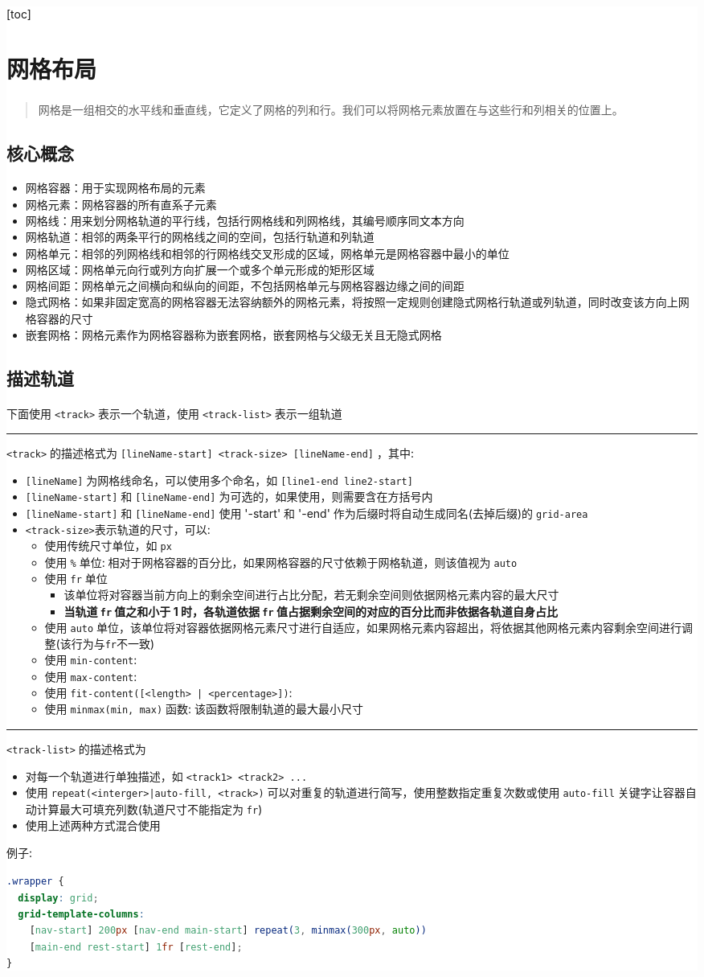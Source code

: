 [toc]

# 网格布局

> 网格是一组相交的水平线和垂直线，它定义了网格的列和行。我们可以将网格元素放置在与这些行和列相关的位置上。

## 核心概念

- 网格容器：用于实现网格布局的元素
- 网格元素：网格容器的所有直系子元素
- 网格线：用来划分网格轨道的平行线，包括行网格线和列网格线，其编号顺序同文本方向
- 网格轨道：相邻的两条平行的网格线之间的空间，包括行轨道和列轨道
- 网格单元：相邻的列网格线和相邻的行网格线交叉形成的区域，网格单元是网格容器中最小的单位
- 网格区域：网格单元向行或列方向扩展一个或多个单元形成的矩形区域
- 网格间距：网格单元之间横向和纵向的间距，不包括网格单元与网格容器边缘之间的间距
- 隐式网格：如果非固定宽高的网格容器无法容纳额外的网格元素，将按照一定规则创建隐式网格行轨道或列轨道，同时改变该方向上网格容器的尺寸
- 嵌套网格：网格元素作为网格容器称为嵌套网格，嵌套网格与父级无关且无隐式网格

## 描述轨道

下面使用 `<track>` 表示一个轨道，使用 `<track-list>` 表示一组轨道

---

`<track>` 的描述格式为 `[lineName-start] <track-size> [lineName-end]` ，其中:

- `[lineName]` 为网格线命名，可以使用多个命名，如 `[line1-end line2-start]`
- `[lineName-start]` 和 `[lineName-end]` 为可选的，如果使用，则需要含在方括号内
- `[lineName-start]` 和 `[lineName-end]` 使用 '-start' 和 '-end' 作为后缀时将自动生成同名(去掉后缀)的 `grid-area`
- `<track-size>`表示轨道的尺寸，可以:
  - 使用传统尺寸单位，如 `px`
  - 使用 `%` 单位: 相对于网格容器的百分比，如果网格容器的尺寸依赖于网格轨道，则该值视为 `auto`
  - 使用 `fr` 单位
    - 该单位将对容器当前方向上的剩余空间进行占比分配，若无剩余空间则依据网格元素内容的最大尺寸
    - **当轨道 `fr` 值之和小于 1 时，各轨道依据 `fr` 值占据剩余空间的对应的百分比而非依据各轨道自身占比**
  - 使用 `auto` 单位，该单位将对容器依据网格元素尺寸进行自适应，如果网格元素内容超出，将依据其他网格元素内容剩余空间进行调整(该行为与`fr`不一致)
  - 使用 `min-content`:
  - 使用 `max-content`:
  - 使用 `fit-content([<length> | <percentage>])`:
  - 使用 `minmax(min, max)` 函数: 该函数将限制轨道的最大最小尺寸

---

`<track-list>` 的描述格式为

- 对每一个轨道进行单独描述，如 `<track1> <track2> ...`
- 使用 `repeat(<interger>|auto-fill, <track>)` 可以对重复的轨道进行简写，使用整数指定重复次数或使用 `auto-fill` 关键字让容器自动计算最大可填充列数(轨道尺寸不能指定为 `fr`)
- 使用上述两种方式混合使用

例子:

```css
.wrapper {
  display: grid;
  grid-template-columns:
    [nav-start] 200px [nav-end main-start] repeat(3, minmax(300px, auto))
    [main-end rest-start] 1fr [rest-end];
}
```
